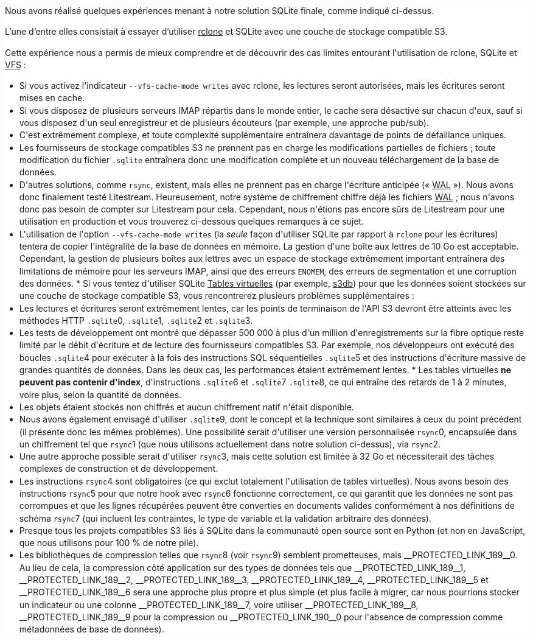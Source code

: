 Nous avons réalisé quelques expériences menant à notre solution SQLite finale, comme indiqué ci-dessus.

L’une d’entre elles consistait à essayer d’utiliser [rclone]() et SQLite avec une couche de stockage compatible S3.

Cette expérience nous a permis de mieux comprendre et de découvrir des cas limites entourant l'utilisation de rclone, SQLite et [VFS](https://en.wikipedia.org/wiki/Virtual_file_system) :

* Si vous activez l'indicateur `--vfs-cache-mode writes` avec rclone, les lectures seront autorisées, mais les écritures seront mises en cache.
* Si vous disposez de plusieurs serveurs IMAP répartis dans le monde entier, le cache sera désactivé sur chacun d'eux, sauf si vous disposez d'un seul enregistreur et de plusieurs écouteurs (par exemple, une approche pub/sub).
* C'est extrêmement complexe, et toute complexité supplémentaire entraînera davantage de points de défaillance uniques.
* Les fournisseurs de stockage compatibles S3 ne prennent pas en charge les modifications partielles de fichiers ; toute modification du fichier `.sqlite` entraînera donc une modification complète et un nouveau téléchargement de la base de données.
* D'autres solutions, comme `rsync`, existent, mais elles ne prennent pas en charge l'écriture anticipée (« [WAL](https://www.sqlite.org/wal.html) »). Nous avons donc finalement testé Litestream. Heureusement, notre système de chiffrement chiffre déjà les fichiers [WAL](https://www.sqlite.org/wal.html) ; nous n'avons donc pas besoin de compter sur Litestream pour cela. Cependant, nous n'étions pas encore sûrs de Litestream pour une utilisation en production et vous trouverez ci-dessous quelques remarques à ce sujet.
* L'utilisation de l'option `--vfs-cache-mode writes` (la *seule* façon d'utiliser SQLite par rapport à `rclone` pour les écritures) tentera de copier l'intégralité de la base de données en mémoire. La gestion d'une boîte aux lettres de 10 Go est acceptable. Cependant, la gestion de plusieurs boîtes aux lettres avec un espace de stockage extrêmement important entraînera des limitations de mémoire pour les serveurs IMAP, ainsi que des erreurs `ENOMEM`, des erreurs de segmentation et une corruption des données. * Si vous tentez d'utiliser SQLite [Tables virtuelles](https://www.sqlite.org/vtab.html) (par exemple, [s3db](https://github.com/jrhy/s3db)) pour que les données soient stockées sur une couche de stockage compatible S3, vous rencontrerez plusieurs problèmes supplémentaires :
* Les lectures et écritures seront extrêmement lentes, car les points de terminaison de l'API S3 devront être atteints avec les méthodes HTTP `.sqlite`0, `.sqlite`1, `.sqlite`2 et `.sqlite`3.
* Les tests de développement ont montré que dépasser 500 000 à plus d'un million d'enregistrements sur la fibre optique reste limité par le débit d'écriture et de lecture des fournisseurs compatibles S3. Par exemple, nos développeurs ont exécuté des boucles `.sqlite`4 pour exécuter à la fois des instructions SQL séquentielles `.sqlite`5 et des instructions d'écriture massive de grandes quantités de données. Dans les deux cas, les performances étaient extrêmement lentes. * Les tables virtuelles **ne peuvent pas contenir d'index**, d'instructions `.sqlite`6 et `.sqlite`7 `.sqlite`8, ce qui entraîne des retards de 1 à 2 minutes, voire plus, selon la quantité de données.
* Les objets étaient stockés non chiffrés et aucun chiffrement natif n'était disponible.
* Nous avons également envisagé d'utiliser `.sqlite`9, dont le concept et la technique sont similaires à ceux du point précédent (il présente donc les mêmes problèmes). Une possibilité serait d'utiliser une version personnalisée `rsync`0, encapsulée dans un chiffrement tel que `rsync`1 (que nous utilisons actuellement dans notre solution ci-dessus), via `rsync`2.
* Une autre approche possible serait d'utiliser `rsync`3, mais cette solution est limitée à 32 Go et nécessiterait des tâches complexes de construction et de développement.
* Les instructions `rsync`4 sont obligatoires (ce qui exclut totalement l'utilisation de tables virtuelles). Nous avons besoin des instructions `rsync`5 pour que notre hook avec `rsync`6 fonctionne correctement, ce qui garantit que les données ne sont pas corrompues et que les lignes récupérées peuvent être converties en documents valides conformément à nos définitions de schéma `rsync`7 (qui incluent les contraintes, le type de variable et la validation arbitraire des données).
* Presque tous les projets compatibles S3 liés à SQLite dans la communauté open source sont en Python (et non en JavaScript, que nous utilisons pour 100 % de notre pile).
* Les bibliothèques de compression telles que `rsync`8 (voir `rsync`9) semblent prometteuses, mais __PROTECTED_LINK_189__0. Au lieu de cela, la compression côté application sur des types de données tels que __PROTECTED_LINK_189__1, __PROTECTED_LINK_189__2, __PROTECTED_LINK_189__3, __PROTECTED_LINK_189__4, __PROTECTED_LINK_189__5 et __PROTECTED_LINK_189__6 sera une approche plus propre et plus simple (et plus facile à migrer, car nous pourrions stocker un indicateur ou une colonne __PROTECTED_LINK_189__7, voire utiliser __PROTECTED_LINK_189__8, __PROTECTED_LINK_189__9 pour la compression ou __PROTECTED_LINK_190__0 pour l'absence de compression comme métadonnées de base de données).